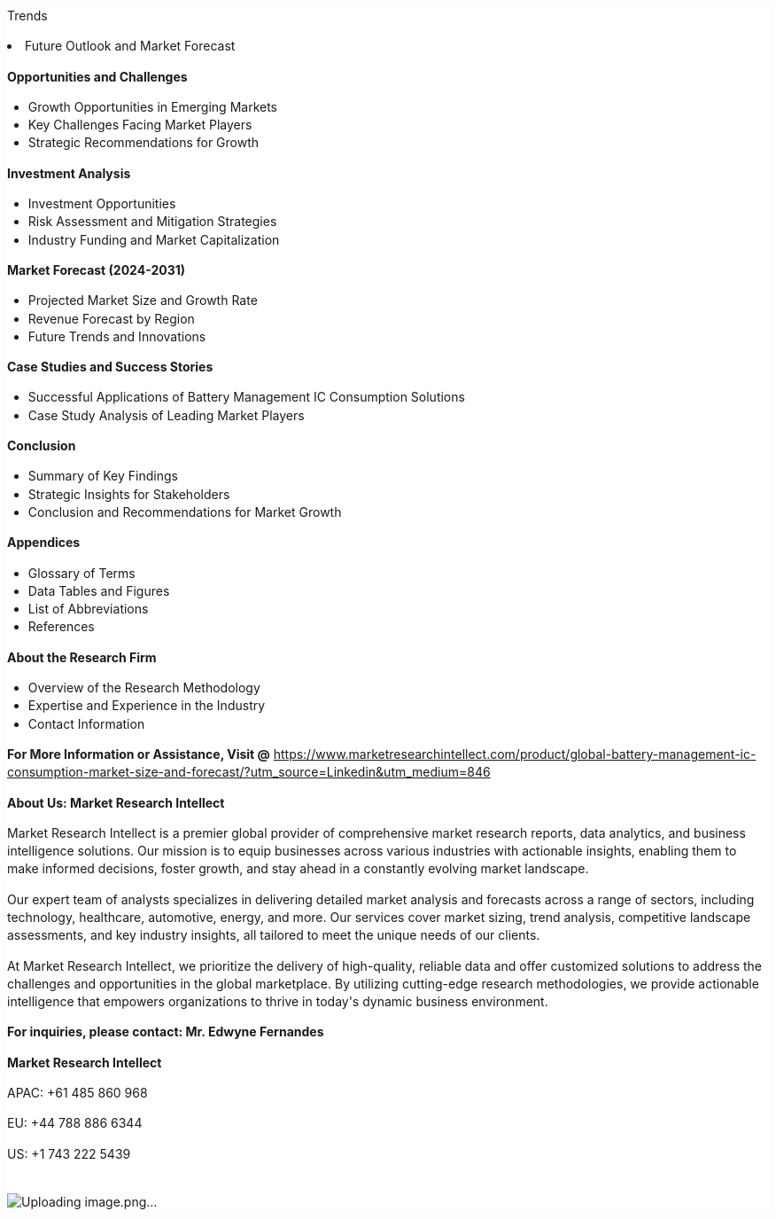 Trends</li><li>Future Outlook and Market Forecast</li></ul><p><strong>Opportunities and Challenges</strong></p><ul><li>Growth Opportunities in Emerging Markets</li><li>Key Challenges Facing Market Players</li><li>Strategic Recommendations for Growth</li></ul><p><strong>Investment Analysis</strong></p><ul><li>Investment Opportunities</li><li>Risk Assessment and Mitigation Strategies</li><li>Industry Funding and Market Capitalization</li></ul><p><strong>Market Forecast (2024-2031)</strong></p><ul><li>Projected Market Size and Growth Rate</li><li>Revenue Forecast by Region</li><li>Future Trends and Innovations</li></ul><p><strong>Case Studies and Success Stories</strong></p><ul><li>Successful Applications of Battery Management IC Consumption Solutions</li><li>Case Study Analysis of Leading Market Players</li></ul><p><strong>Conclusion</strong></p><ul><li>Summary of Key Findings</li><li>Strategic Insights for Stakeholders</li><li>Conclusion and Recommendations for Market Growth</li></ul><p><strong>Appendices</strong></p><ul><li>Glossary of Terms</li><li>Data Tables and Figures</li><li>List of Abbreviations</li><li>References</li></ul><p><strong>About the Research Firm</strong></p><ul><li>Overview of the Research Methodology</li><li>Expertise and Experience in the Industry</li><li>Contact Information</li></ul></div><div class="article-main__content" data-test-id="publishing-text-block"><p><span class="font-[700]"><strong>For More Information or Assistance, Visit @</strong>&nbsp;<a href="https://www.marketresearchintellect.com/product/global-battery-management-ic-consumption-market-size-and-forecast/?utm_source=Linkedin&utm_medium=846">https://www.marketresearchintellect.com/product/global-battery-management-ic-consumption-market-size-and-forecast/?utm_source=Linkedin&utm_medium=846</a></span></p><p><strong>About Us: Market Research Intellect</strong></p><p>Market Research Intellect is a premier global provider of comprehensive market research reports, data analytics, and business intelligence solutions. Our mission is to equip businesses across various industries with actionable insights, enabling them to make informed decisions, foster growth, and stay ahead in a constantly evolving market landscape.</p><p>Our expert team of analysts specializes in delivering detailed market analysis and forecasts across a range of sectors, including technology, healthcare, automotive, energy, and more. Our services cover market sizing, trend analysis, competitive landscape assessments, and key industry insights, all tailored to meet the unique needs of our clients.</p><p>At Market Research Intellect, we prioritize the delivery of high-quality, reliable data and offer customized solutions to address the challenges and opportunities in the global marketplace. By utilizing cutting-edge research methodologies, we provide actionable intelligence that empowers organizations to thrive in today's dynamic business environment.</p><p><strong>For inquiries, please contact: Mr. Edwyne Fernandes</strong></p><p><strong>Market Research Intellect</strong></p><p>APAC: +61 485 860 968</p><p>EU: +44 788 886 6344</p><p>US: +1 743 222 5439</p></div><div class="article-main__content" data-test-id="publishing-text-block">&nbsp;</div>
![Uploading image.png…]()
